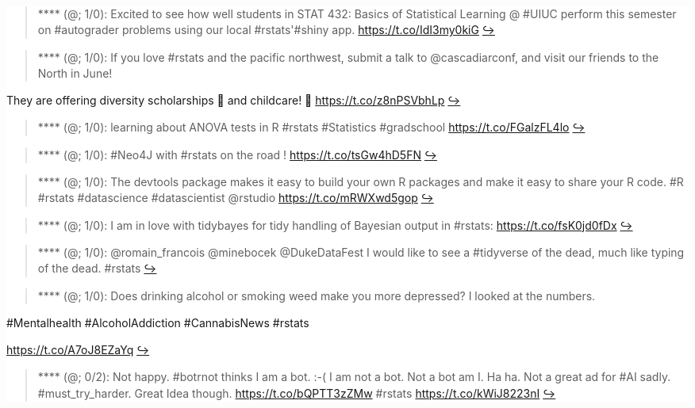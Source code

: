 


> **** (@; 1/0): Excited to see how well students in STAT 432: Basics of Statistical Learning @ #UIUC perform this semester on #autograder problems using our local #rstats'#shiny app. https://t.co/IdI3my0kiG  [&#8618;](https://twitter.com/dataandme/status/979775789192437761)




> **** (@; 1/0): If you love #rstats and the pacific northwest, submit a talk to @cascadiarconf, and visit our friends to the North in June!  
>
They are offering diversity scholarships 🌈 and childcare! 👶 https://t.co/z8nPSVbhLp  [&#8618;](https://twitter.com/dataandme/status/979774776582418432)




> **** (@; 1/0): learning about ANOVA tests in R #rstats #Statistics #gradschool https://t.co/FGalzFL4lo  [&#8618;](https://twitter.com/dataandme/status/979767186532261888)




> **** (@; 1/0): #Neo4J with #rstats on the road ! https://t.co/tsGw4hD5FN  [&#8618;](https://twitter.com/dataandme/status/979765664180301824)




> **** (@; 1/0): The devtools package makes it easy to build your own R packages and make it easy to share your R code. #R #rstats #datascience #datascientist @rstudio https://t.co/mRWXwd5gop  [&#8618;](https://twitter.com/dataandme/status/979759444006440960)




> **** (@; 1/0): I am in love with tidybayes for tidy handling of Bayesian output in #rstats: https://t.co/fsK0jd0fDx  [&#8618;](https://twitter.com/dataandme/status/979755010182524931)




> **** (@; 1/0): @romain_francois @minebocek @DukeDataFest I would like to see a #tidyverse of the dead, much like typing of the dead. #rstats  [&#8618;](https://twitter.com/dataandme/status/979753010522804224)




> **** (@; 1/0): Does drinking alcohol or smoking weed make you more depressed? I looked at the numbers.
>
#Mentalhealth #AlcoholAddiction #CannabisNews #rstats
>
https://t.co/A7oJ8EZaYq  [&#8618;](https://twitter.com/dataandme/status/979751379781603328)




> **** (@; 0/2): Not happy.
#botrnot thinks I am a bot. :-(
I am not a bot. Not a bot am I.
Ha ha. Not a great ad for #AI sadly.
#must_try_harder.
Great Idea though.
https://t.co/bQPTT3zZMw
#rstats https://t.co/kWiJ8223nI  [&#8618;](https://twitter.com/dataandme/status/979806702794047491)

